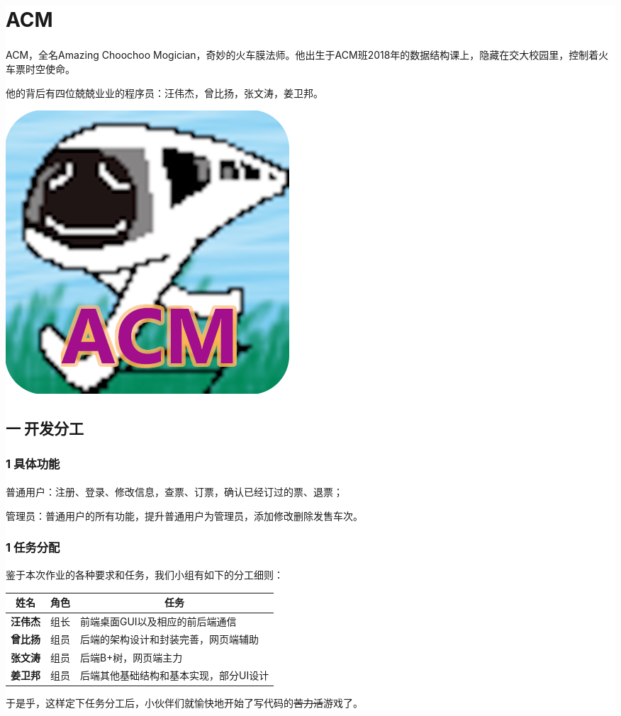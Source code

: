 # ACM

ACM，全名Amazing Choochoo Mogician，奇妙的火车膜法师。他出生于ACM班2018年的数据结构课上，隐藏在交大校园里，控制着火车票时空使命。

他的背后有四位兢兢业业的程序员：汪伟杰，曾比扬，张文涛，姜卫邦。

![avatar](splash.png)

## 一 开发分工

### 1 具体功能

普通用户：注册、登录、修改信息，查票、订票，确认已经订过的票、退票；

管理员：普通用户的所有功能，提升普通用户为管理员，添加修改删除发售车次。

### 1 任务分配

鉴于本次作业的各种要求和任务，我们小组有如下的分工细则：

 |    姓名    | 角色 |                 任务                |
 | --------- | ---- | ----------------------------------- |
 | **汪伟杰** | 组长 | 前端桌面GUI以及相应的前后端通信       |
 | **曾比扬** | 组员 | 后端的架构设计和封装完善，网页端辅助   |
 | **张文涛** | 组员 | 后端B+树，网页端主力                  |
 | **姜卫邦** | 组员 | 后端其他基础结构和基本实现，部分UI设计 |

于是乎，这样定下任务分工后，小伙伴们就愉快地开始了写代码的~~苦力活~~游戏了。
